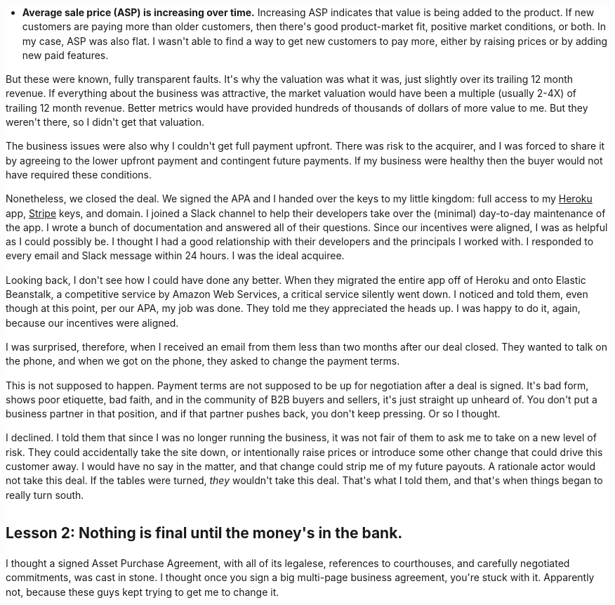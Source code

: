 - **Average sale price (ASP) is increasing over time.** Increasing ASP indicates that value is being added to the product. If new customers are paying more than older customers, then there's good product-market fit, positive market conditions, or both. In my case, ASP was also flat. I wasn't able to find a way to get new customers to pay more, either by raising prices or by adding new paid features. 

But these were known, fully transparent faults. It's why the valuation was what it was, just slightly over its trailing 12 month revenue. If everything about the business was attractive, the market valuation would have been a multiple (usually 2-4X) of trailing 12 month revenue. Better metrics would have provided hundreds of thousands of dollars of more value to me. But they weren't there, so I didn't get that valuation.

The business issues were also why I couldn't get full payment upfront. There was risk to the acquirer, and I was forced to share it by agreeing to the lower upfront payment and contingent future payments. If my business were healthy then the buyer would not have required these conditions.

Nonetheless, we closed the deal. We signed the APA and I handed over the keys to my little kingdom: full access to my [Heroku](https://www.heroku.com) app, [Stripe](https://www.stripe.com) keys, and domain. I joined a Slack channel to help their developers take over the (minimal) day-to-day maintenance of the app. I wrote a bunch of documentation and answered all of their questions. Since our incentives were aligned, I was as helpful as I could possibly be. I thought I had a good relationship with their developers and the principals I worked with. I responded to every email and Slack message within 24 hours. I was the ideal acquiree. 

Looking back, I don't see how I could have done any better. When they migrated the entire app off of Heroku and onto Elastic Beanstalk, a competitive service by Amazon Web Services, a critical service silently went down. I noticed and told them, even though at this point, per our APA, my job was done. They told me they appreciated the heads up. I was happy to do it, again, because our incentives were aligned. 

I was surprised, therefore, when I received an email from them less than two months after our deal closed. They wanted to talk on the phone, and when we got on the phone, they asked to change the payment terms.

This is not supposed to happen. Payment terms are not supposed to be up for negotiation after a deal is signed. It's bad form, shows poor etiquette, bad faith, and in the community of B2B buyers and sellers, it's just straight up unheard of. You don't put a business partner in that position, and if that partner pushes back, you don't keep pressing. Or so I thought. 

I declined. I told them that since I was no longer running the business, it was not fair of them to ask me to take on a new level of risk. They could accidentally take the site down, or intentionally raise prices or introduce some other change that could drive this customer away. I would have no say in the matter, and that change could strip me of my future payouts. A rationale actor would not take this deal. If the tables were turned, *they* wouldn't take this deal. That's what I told them, and that's when things began to really turn south. 

## Lesson 2: Nothing is final until the money's in the bank. 

I thought a signed Asset Purchase Agreement, with all of its legalese, references to courthouses, and carefully negotiated commitments, was cast in stone. I thought once you sign a big multi-page business agreement, you're stuck with it. Apparently not, because these guys kept trying to get me to change it. 
